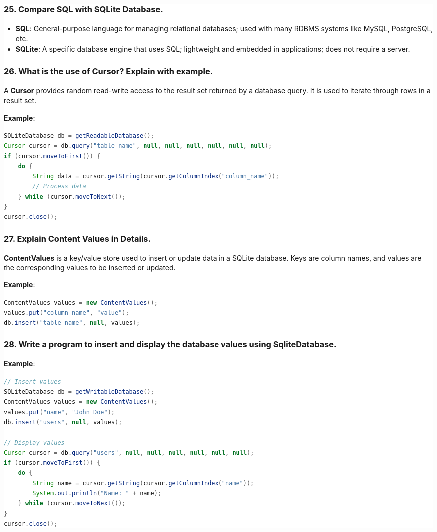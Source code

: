 ### 25. Compare SQL with SQLite Database.

- **SQL**: General-purpose language for managing relational databases; used with many RDBMS systems like MySQL, PostgreSQL, etc.
- **SQLite**: A specific database engine that uses SQL; lightweight and embedded in applications; does not require a server.

### 26. What is the use of Cursor? Explain with example.

A **Cursor** provides random read-write access to the result set returned by a database query. It is used to iterate through rows in a result set.

**Example**:
```java
SQLiteDatabase db = getReadableDatabase();
Cursor cursor = db.query("table_name", null, null, null, null, null, null);
if (cursor.moveToFirst()) {
    do {
        String data = cursor.getString(cursor.getColumnIndex("column_name"));
        // Process data
    } while (cursor.moveToNext());
}
cursor.close();
```

### 27. Explain Content Values in Details.

**ContentValues** is a key/value store used to insert or update data in a SQLite database. Keys are column names, and values are the corresponding values to be inserted or updated.

**Example**:
```java
ContentValues values = new ContentValues();
values.put("column_name", "value");
db.insert("table_name", null, values);
```

### 28. Write a program to insert and display the database values using SqliteDatabase.

**Example**:
```java
// Insert values
SQLiteDatabase db = getWritableDatabase();
ContentValues values = new ContentValues();
values.put("name", "John Doe");
db.insert("users", null, values);

// Display values
Cursor cursor = db.query("users", null, null, null, null, null, null);
if (cursor.moveToFirst()) {
    do {
        String name = cursor.getString(cursor.getColumnIndex("name"));
        System.out.println("Name: " + name);
    } while (cursor.moveToNext());
}
cursor.close();
```
